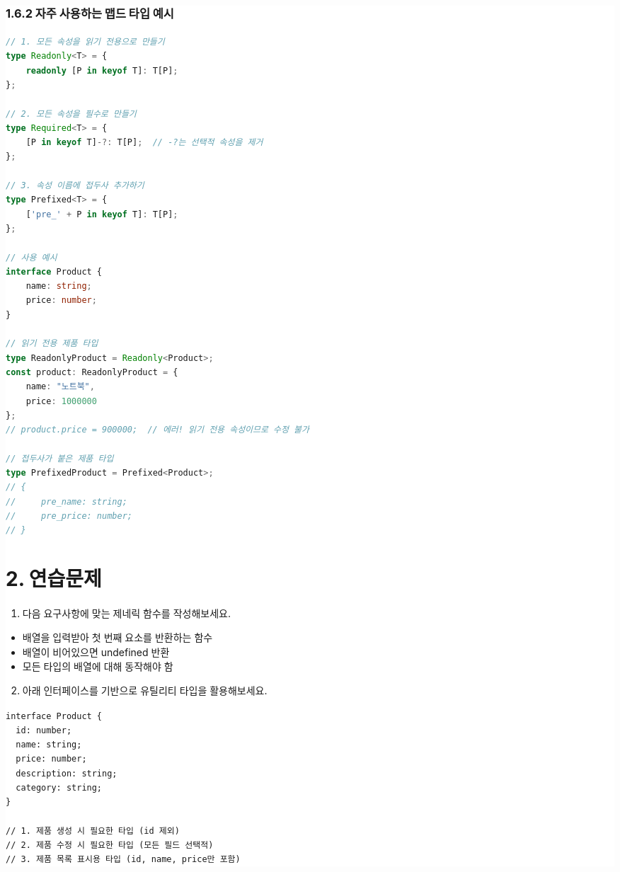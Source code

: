 ### 1.6.2 자주 사용하는 맵드 타입 예시

```typescript
// 1. 모든 속성을 읽기 전용으로 만들기
type Readonly<T> = {
    readonly [P in keyof T]: T[P];
};

// 2. 모든 속성을 필수로 만들기
type Required<T> = {
    [P in keyof T]-?: T[P];  // -?는 선택적 속성을 제거
};

// 3. 속성 이름에 접두사 추가하기
type Prefixed<T> = {
    ['pre_' + P in keyof T]: T[P];
};

// 사용 예시
interface Product {
    name: string;
    price: number;
}

// 읽기 전용 제품 타입
type ReadonlyProduct = Readonly<Product>;
const product: ReadonlyProduct = {
    name: "노트북",
    price: 1000000
};
// product.price = 900000;  // 에러! 읽기 전용 속성이므로 수정 불가

// 접두사가 붙은 제품 타입
type PrefixedProduct = Prefixed<Product>;
// {
//     pre_name: string;
//     pre_price: number;
// }
```

# 2. 연습문제

1. 다음 요구사항에 맞는 제네릭 함수를 작성해보세요.
  * 배열을 입력받아 첫 번째 요소를 반환하는 함수
  * 배열이 비어있으면 undefined 반환
  * 모든 타입의 배열에 대해 동작해야 함

2. 아래 인터페이스를 기반으로 유틸리티 타입을 활용해보세요.
```tsx
interface Product {
  id: number;
  name: string;
  price: number;
  description: string;
  category: string;
}

// 1. 제품 생성 시 필요한 타입 (id 제외)
// 2. 제품 수정 시 필요한 타입 (모든 필드 선택적)
// 3. 제품 목록 표시용 타입 (id, name, price만 포함)
```
